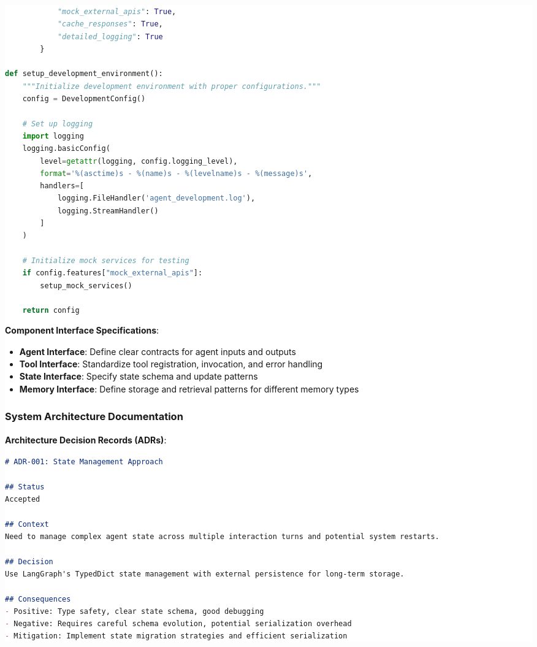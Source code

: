 ```python
            "mock_external_apis": True,
            "cache_responses": True,
            "detailed_logging": True
        }

def setup_development_environment():
    """Initialize development environment with proper configurations."""
    config = DevelopmentConfig()
    
    # Set up logging
    import logging
    logging.basicConfig(
        level=getattr(logging, config.logging_level),
        format='%(asctime)s - %(name)s - %(levelname)s - %(message)s',
        handlers=[
            logging.FileHandler('agent_development.log'),
            logging.StreamHandler()
        ]
    )
    
    # Initialize mock services for testing
    if config.features["mock_external_apis"]:
        setup_mock_services()
    
    return config
```

**Component Interface Specifications**:
- **Agent Interface**: Define clear contracts for agent inputs and outputs
- **Tool Interface**: Standardize tool registration, invocation, and error handling
- **State Interface**: Specify state schema and update patterns
- **Memory Interface**: Define storage and retrieval patterns for different memory types

### System Architecture Documentation

**Architecture Decision Records (ADRs)**:
```markdown
# ADR-001: State Management Approach

## Status
Accepted

## Context
Need to manage complex agent state across multiple interaction turns and potential system restarts.

## Decision
Use LangGraph's TypedDict state management with external persistence for long-term storage.

## Consequences
- Positive: Type safety, clear state schema, good debugging
- Negative: Requires careful schema evolution, potential serialization overhead
- Mitigation: Implement state migration strategies and efficient serialization
```
